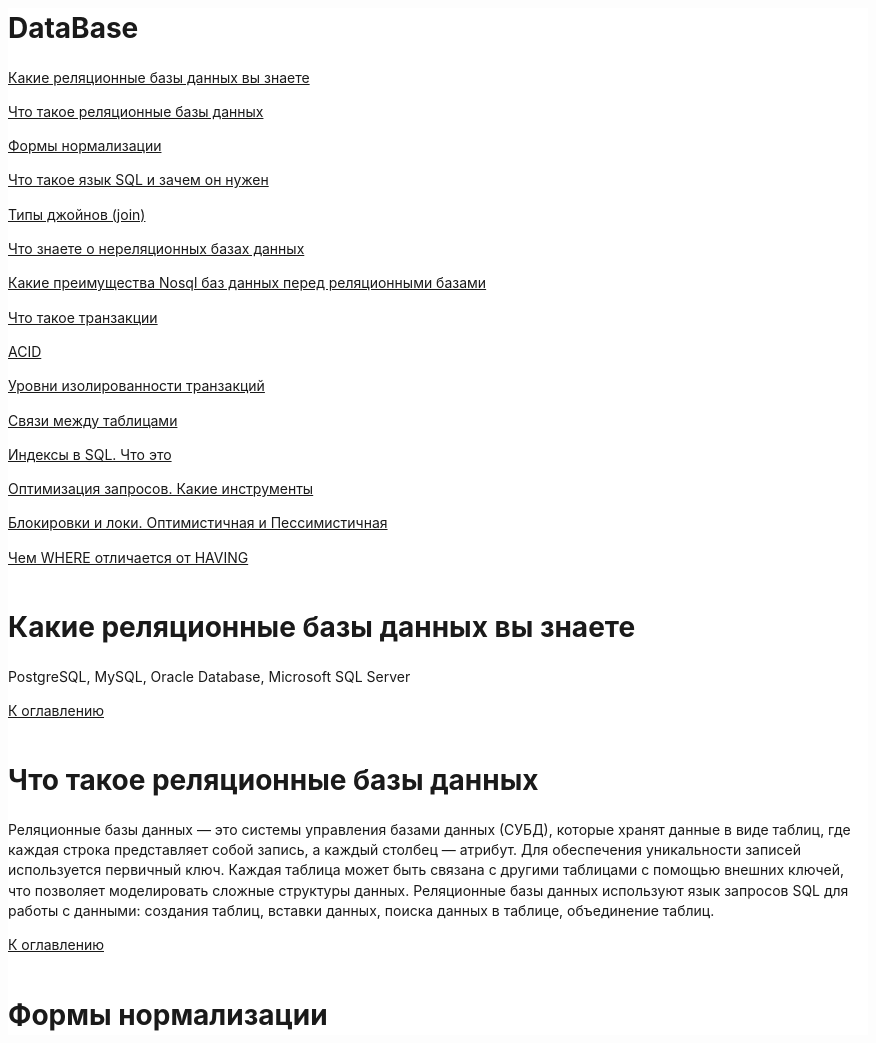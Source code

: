 # DataBase

[Какие реляционные базы данных вы знаете](#какие-реляционные-базы-данных-вы-знаете)

[Что такое реляционные базы данных](#что-такое-реляционные-базы-данных)

[Формы нормализации](#формы-нормализации)

[Что такое язык SQL и зачем он нужен](#что-такое-язык-sql-и-зачем-он-нужен)

[Типы джойнов (join)](#типы-джойнов-join)

[Что знаете о нереляционных базах данных](#что-знаете-о-нереляционных-базах-данных)

[Какие преимущества Nosql баз данных перед реляционными базами](#какие-преимущества-nosql-баз-данных-перед-реляционными-базами)

[Что такое транзакции](#что-такое-транзакции)

[ACID](#acid)

[Уровни изолированности транзакций](#уровни-изолированности-транзакций)

[Связи между таблицами](#связи-между-таблицами)

[Индексы в SQL. Что это](#индексы-в-sql-что-это)

[Оптимизация запросов. Какие инструменты](#оптимизация-запросов-какие-инструменты)

[Блокировки и локи. Оптимистичная и Пессимистичная](#блокировки-и-локи-оптимистичная-и-пессимистичная)

[Чем WHERE отличается от HAVING](#чем-where-отличается-от-having)

# Какие реляционные базы данных вы знаете

PostgreSQL, MySQL, Oracle Database, Microsoft SQL Server

[К оглавлению](#DataBase)

# Что такое реляционные базы данных

Реляционные базы данных — это системы управления базами данных (СУБД), которые хранят данные в виде таблиц, где каждая
строка представляет собой запись, а каждый столбец — атрибут. Для обеспечения уникальности записей используется
первичный ключ. Каждая таблица может быть связана с другими таблицами с помощью внешних ключей, что позволяет
моделировать сложные структуры данных. Реляционные базы данных используют язык запросов SQL для работы с данными:
создания таблиц, вставки данных, поиска данных в таблице, объединение таблиц.

[К оглавлению](#DataBase)

# Формы нормализации
